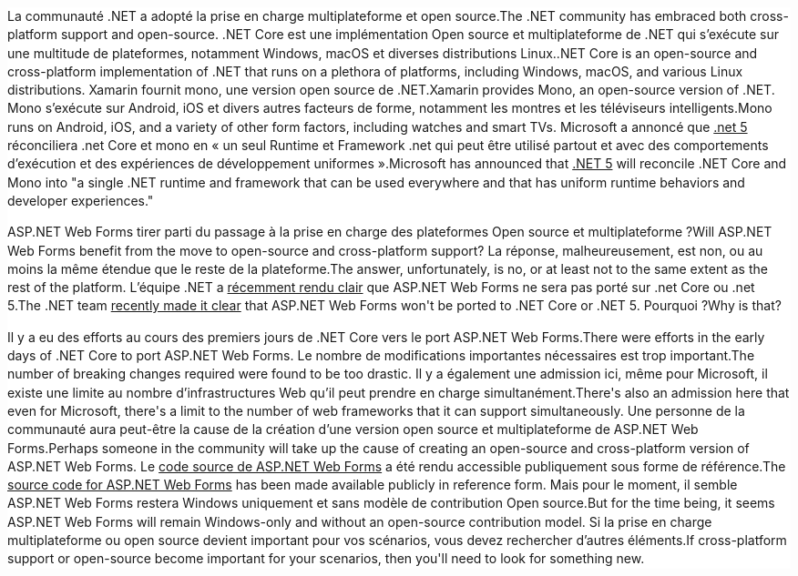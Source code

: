 <span data-ttu-id="d8b2a-137">La communauté .NET a adopté la prise en charge multiplateforme et open source.</span><span class="sxs-lookup"><span data-stu-id="d8b2a-137">The .NET community has embraced both cross-platform support and open-source.</span></span> <span data-ttu-id="d8b2a-138">.NET Core est une implémentation Open source et multiplateforme de .NET qui s’exécute sur une multitude de plateformes, notamment Windows, macOS et diverses distributions Linux.</span><span class="sxs-lookup"><span data-stu-id="d8b2a-138">.NET Core is an open-source and cross-platform implementation of .NET that runs on a plethora of platforms, including Windows, macOS, and various Linux distributions.</span></span> <span data-ttu-id="d8b2a-139">Xamarin fournit mono, une version open source de .NET.</span><span class="sxs-lookup"><span data-stu-id="d8b2a-139">Xamarin provides Mono, an open-source version of .NET.</span></span> <span data-ttu-id="d8b2a-140">Mono s’exécute sur Android, iOS et divers autres facteurs de forme, notamment les montres et les téléviseurs intelligents.</span><span class="sxs-lookup"><span data-stu-id="d8b2a-140">Mono runs on Android, iOS, and a variety of other form factors, including watches and smart TVs.</span></span> <span data-ttu-id="d8b2a-141">Microsoft a annoncé que [.net 5](https://devblogs.microsoft.com/dotnet/introducing-net-5/) réconciliera .net Core et mono en « un seul Runtime et Framework .net qui peut être utilisé partout et avec des comportements d’exécution et des expériences de développement uniformes ».</span><span class="sxs-lookup"><span data-stu-id="d8b2a-141">Microsoft has announced that [.NET 5](https://devblogs.microsoft.com/dotnet/introducing-net-5/) will reconcile .NET Core and Mono into "a single .NET runtime and framework that can be used everywhere and that has uniform runtime behaviors and developer experiences."</span></span>

<span data-ttu-id="d8b2a-142">ASP.NET Web Forms tirer parti du passage à la prise en charge des plateformes Open source et multiplateforme ?</span><span class="sxs-lookup"><span data-stu-id="d8b2a-142">Will ASP.NET Web Forms benefit from the move to open-source and cross-platform support?</span></span> <span data-ttu-id="d8b2a-143">La réponse, malheureusement, est non, ou au moins la même étendue que le reste de la plateforme.</span><span class="sxs-lookup"><span data-stu-id="d8b2a-143">The answer, unfortunately, is no, or at least not to the same extent as the rest of the platform.</span></span> <span data-ttu-id="d8b2a-144">L’équipe .NET a [récemment rendu clair](https://devblogs.microsoft.com/dotnet/net-core-is-the-future-of-net/) que ASP.NET Web Forms ne sera pas porté sur .net Core ou .net 5.</span><span class="sxs-lookup"><span data-stu-id="d8b2a-144">The .NET team [recently made it clear](https://devblogs.microsoft.com/dotnet/net-core-is-the-future-of-net/) that ASP.NET Web Forms won't be ported to .NET Core or .NET 5.</span></span> <span data-ttu-id="d8b2a-145">Pourquoi ?</span><span class="sxs-lookup"><span data-stu-id="d8b2a-145">Why is that?</span></span>

<span data-ttu-id="d8b2a-146">Il y a eu des efforts au cours des premiers jours de .NET Core vers le port ASP.NET Web Forms.</span><span class="sxs-lookup"><span data-stu-id="d8b2a-146">There were efforts in the early days of .NET Core to port ASP.NET Web Forms.</span></span> <span data-ttu-id="d8b2a-147">Le nombre de modifications importantes nécessaires est trop important.</span><span class="sxs-lookup"><span data-stu-id="d8b2a-147">The number of breaking changes required were found to be too drastic.</span></span> <span data-ttu-id="d8b2a-148">Il y a également une admission ici, même pour Microsoft, il existe une limite au nombre d’infrastructures Web qu’il peut prendre en charge simultanément.</span><span class="sxs-lookup"><span data-stu-id="d8b2a-148">There's also an admission here that even for Microsoft, there's a limit to the number of web frameworks that it can support simultaneously.</span></span> <span data-ttu-id="d8b2a-149">Une personne de la communauté aura peut-être la cause de la création d’une version open source et multiplateforme de ASP.NET Web Forms.</span><span class="sxs-lookup"><span data-stu-id="d8b2a-149">Perhaps someone in the community will take up the cause of creating an open-source and cross-platform version of ASP.NET Web Forms.</span></span> <span data-ttu-id="d8b2a-150">Le [code source de ASP.NET Web Forms](https://github.com/microsoft/referencesource) a été rendu accessible publiquement sous forme de référence.</span><span class="sxs-lookup"><span data-stu-id="d8b2a-150">The [source code for ASP.NET Web Forms](https://github.com/microsoft/referencesource) has been made available publicly in reference form.</span></span> <span data-ttu-id="d8b2a-151">Mais pour le moment, il semble ASP.NET Web Forms restera Windows uniquement et sans modèle de contribution Open source.</span><span class="sxs-lookup"><span data-stu-id="d8b2a-151">But for the time being, it seems ASP.NET Web Forms will remain Windows-only and without an open-source contribution model.</span></span> <span data-ttu-id="d8b2a-152">Si la prise en charge multiplateforme ou open source devient important pour vos scénarios, vous devez rechercher d’autres éléments.</span><span class="sxs-lookup"><span data-stu-id="d8b2a-152">If cross-platform support or open-source become important for your scenarios, then you'll need to look for something new.</span></span>
